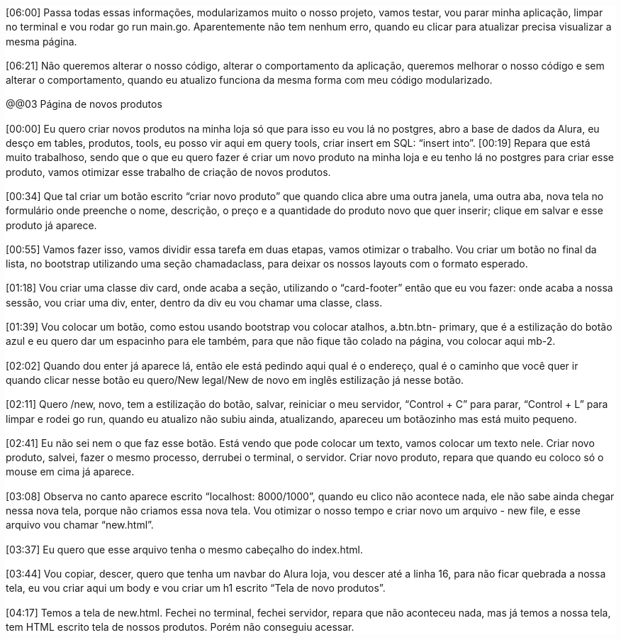 [06:00] Passa todas essas informações, modularizamos muito o nosso projeto, vamos testar, vou parar minha aplicação, limpar no terminal e vou rodar go run main.go. Aparentemente não tem nenhum erro, quando eu clicar para atualizar precisa visualizar a mesma página.

[06:21] Não queremos alterar o nosso código, alterar o comportamento da aplicação, queremos melhorar o nosso código e sem alterar o comportamento, quando eu atualizo funciona da mesma forma com meu código modularizado.

@@03
Página de novos produtos

[00:00] Eu quero criar novos produtos na minha loja só que para isso eu vou lá no postgres, abro a base de dados da Alura, eu desço em tables, produtos, tools, eu posso vir aqui em query tools, criar insert em SQL: “insert into”.
[00:19] Repara que está muito trabalhoso, sendo que o que eu quero fazer é criar um novo produto na minha loja e eu tenho lá no postgres para criar esse produto, vamos otimizar esse trabalho de criação de novos produtos.

[00:34] Que tal criar um botão escrito “criar novo produto” que quando clica abre uma outra janela, uma outra aba, nova tela no formulário onde preenche o nome, descrição, o preço e a quantidade do produto novo que quer inserir; clique em salvar e esse produto já aparece.

[00:55] Vamos fazer isso, vamos dividir essa tarefa em duas etapas, vamos otimizar o trabalho. Vou criar um botão no final da lista, no bootstrap utilizando uma seção chamadaclass, para deixar os nossos layouts com o formato esperado.

[01:18] Vou criar uma classe div card, onde acaba a seção, utilizando o “card-footer” então que eu vou fazer: onde acaba a nossa sessão, vou criar uma div, enter, dentro da div eu vou chamar uma classe, class.

[01:39] Vou colocar um botão, como estou usando bootstrap vou colocar atalhos, a.btn.btn- primary, que é a estilização do botão azul e eu quero dar um espacinho para ele também, para que não fique tão colado na página, vou colocar aqui mb-2.

[02:02] Quando dou enter já aparece lá, então ele está pedindo aqui qual é o endereço, qual é o caminho que você quer ir quando clicar nesse botão eu quero/New legal/New de novo em inglês estilização já nesse botão.

[02:11] Quero /new, novo, tem a estilização do botão, salvar, reiniciar o meu servidor, “Control + C” para parar, “Control + L” para limpar e rodei go run, quando eu atualizo não subiu ainda, atualizando, apareceu um botãozinho mas está muito pequeno.

[02:41] Eu não sei nem o que faz esse botão. Está vendo que pode colocar um texto, vamos colocar um texto nele. Criar novo produto, salvei, fazer o mesmo processo, derrubei o terminal, o servidor. Criar novo produto, repara que quando eu coloco só o mouse em cima já aparece.

[03:08] Observa no canto aparece escrito “localhost: 8000/1000”, quando eu clico não acontece nada, ele não sabe ainda chegar nessa nova tela, porque não criamos essa nova tela. Vou otimizar o nosso tempo e criar novo um arquivo - new file, e esse arquivo vou chamar “new.html”.

[03:37] Eu quero que esse arquivo tenha o mesmo cabeçalho do index.html.

[03:44] Vou copiar, descer, quero que tenha um navbar do Alura loja, vou descer até a linha 16, para não ficar quebrada a nossa tela, eu vou criar aqui um body e vou criar um h1 escrito “Tela de novo produtos”.

[04:17] Temos a tela de new.html. Fechei no terminal, fechei servidor, repara que não aconteceu nada, mas já temos a nossa tela, tem HTML escrito tela de nossos produtos. Porém não conseguiu acessar.
